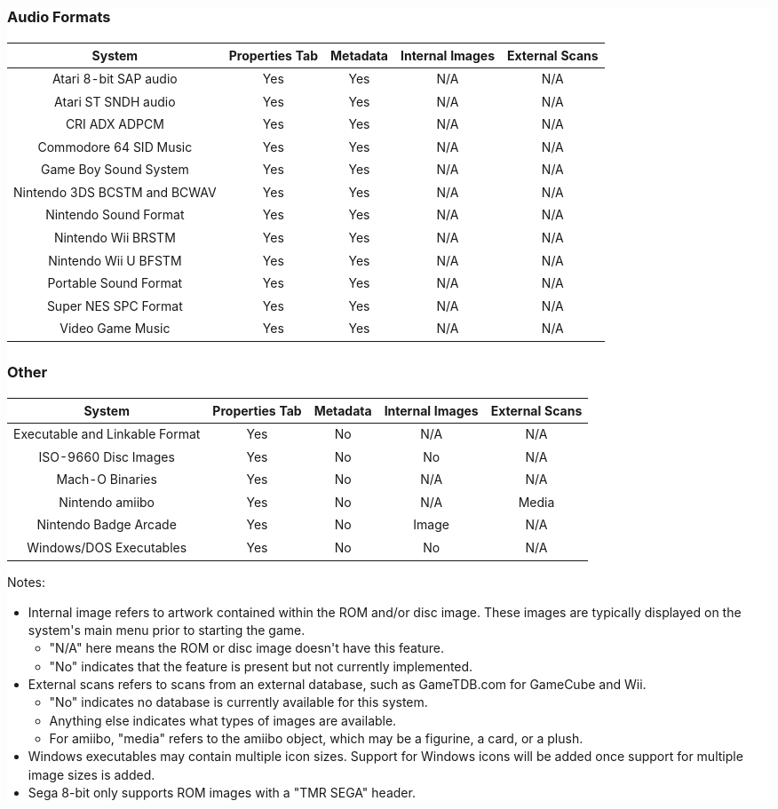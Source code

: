 ### Audio Formats

|             System            | Properties Tab | Metadata | Internal Images | External Scans |
|:-----------------------------:|:--------------:|:--------:|:---------------:|:--------------:|
| Atari 8-bit SAP audio         |       Yes      |    Yes   |       N/A       |       N/A      |
| Atari ST SNDH audio           |       Yes      |    Yes   |       N/A       |       N/A      |
| CRI ADX ADPCM                 |       Yes      |    Yes   |       N/A       |       N/A      |
| Commodore 64 SID Music        |       Yes      |    Yes   |       N/A       |       N/A      |
| Game Boy Sound System         |       Yes      |    Yes   |       N/A       |       N/A      |
| Nintendo 3DS BCSTM and BCWAV  |       Yes      |    Yes   |       N/A       |       N/A      |
| Nintendo Sound Format         |       Yes      |    Yes   |       N/A       |       N/A      |
| Nintendo Wii BRSTM            |       Yes      |    Yes   |       N/A       |       N/A      |
| Nintendo Wii U BFSTM          |       Yes      |    Yes   |       N/A       |       N/A      |
| Portable Sound Format         |       Yes      |    Yes   |       N/A       |       N/A      |
| Super NES SPC Format          |       Yes      |    Yes   |       N/A       |       N/A      |
| Video Game Music              |       Yes      |    Yes   |       N/A       |       N/A      |

### Other

|             System             | Properties Tab | Metadata | Internal Images | External Scans |
|:------------------------------:|:--------------:|:--------:|:---------------:|:--------------:|
| Executable and Linkable Format |       Yes      |    No    |       N/A       |       N/A      |
| ISO-9660 Disc Images           |       Yes      |    No    |        No       |       N/A      |
| Mach-O Binaries                |       Yes      |    No    |       N/A       |       N/A      |
| Nintendo amiibo                |       Yes      |    No    |       N/A       |      Media     |
| Nintendo Badge Arcade          |       Yes      |    No    |      Image      |       N/A      |
| Windows/DOS Executables        |       Yes      |    No    |        No       |       N/A      |

Notes:
* Internal image refers to artwork contained within the ROM and/or disc image.
  These images are typically displayed on the system's main menu prior to
  starting the game.
  * "N/A" here means the ROM or disc image doesn't have this feature.
  * "No" indicates that the feature is present but not currently implemented.
* External scans refers to scans from an external database, such as GameTDB.com
  for GameCube and Wii.
  * "No" indicates no database is currently available for this system.
  * Anything else indicates what types of images are available.
  * For amiibo, "media" refers to the amiibo object, which may be a figurine,
    a card, or a plush.
* Windows executables may contain multiple icon sizes. Support for Windows icons
  will be added once support for multiple image sizes is added.
* Sega 8-bit only supports ROM images with a "TMR SEGA" header.
